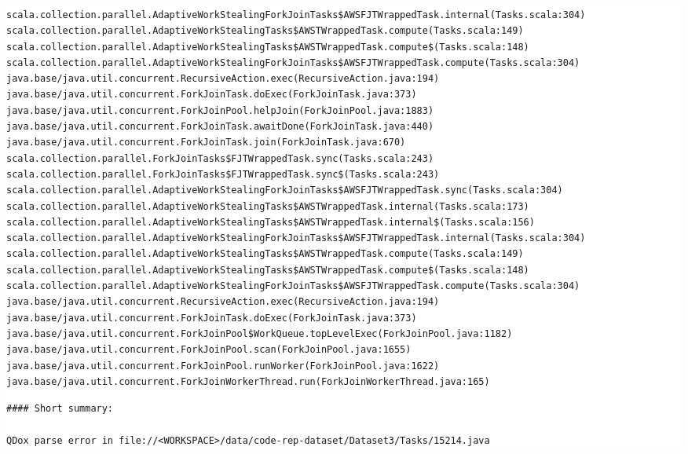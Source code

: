 	scala.collection.parallel.AdaptiveWorkStealingForkJoinTasks$AWSFJTWrappedTask.internal(Tasks.scala:304)
	scala.collection.parallel.AdaptiveWorkStealingTasks$AWSTWrappedTask.compute(Tasks.scala:149)
	scala.collection.parallel.AdaptiveWorkStealingTasks$AWSTWrappedTask.compute$(Tasks.scala:148)
	scala.collection.parallel.AdaptiveWorkStealingForkJoinTasks$AWSFJTWrappedTask.compute(Tasks.scala:304)
	java.base/java.util.concurrent.RecursiveAction.exec(RecursiveAction.java:194)
	java.base/java.util.concurrent.ForkJoinTask.doExec(ForkJoinTask.java:373)
	java.base/java.util.concurrent.ForkJoinPool.helpJoin(ForkJoinPool.java:1883)
	java.base/java.util.concurrent.ForkJoinTask.awaitDone(ForkJoinTask.java:440)
	java.base/java.util.concurrent.ForkJoinTask.join(ForkJoinTask.java:670)
	scala.collection.parallel.ForkJoinTasks$FJTWrappedTask.sync(Tasks.scala:243)
	scala.collection.parallel.ForkJoinTasks$FJTWrappedTask.sync$(Tasks.scala:243)
	scala.collection.parallel.AdaptiveWorkStealingForkJoinTasks$AWSFJTWrappedTask.sync(Tasks.scala:304)
	scala.collection.parallel.AdaptiveWorkStealingTasks$AWSTWrappedTask.internal(Tasks.scala:173)
	scala.collection.parallel.AdaptiveWorkStealingTasks$AWSTWrappedTask.internal$(Tasks.scala:156)
	scala.collection.parallel.AdaptiveWorkStealingForkJoinTasks$AWSFJTWrappedTask.internal(Tasks.scala:304)
	scala.collection.parallel.AdaptiveWorkStealingTasks$AWSTWrappedTask.compute(Tasks.scala:149)
	scala.collection.parallel.AdaptiveWorkStealingTasks$AWSTWrappedTask.compute$(Tasks.scala:148)
	scala.collection.parallel.AdaptiveWorkStealingForkJoinTasks$AWSFJTWrappedTask.compute(Tasks.scala:304)
	java.base/java.util.concurrent.RecursiveAction.exec(RecursiveAction.java:194)
	java.base/java.util.concurrent.ForkJoinTask.doExec(ForkJoinTask.java:373)
	java.base/java.util.concurrent.ForkJoinPool$WorkQueue.topLevelExec(ForkJoinPool.java:1182)
	java.base/java.util.concurrent.ForkJoinPool.scan(ForkJoinPool.java:1655)
	java.base/java.util.concurrent.ForkJoinPool.runWorker(ForkJoinPool.java:1622)
	java.base/java.util.concurrent.ForkJoinWorkerThread.run(ForkJoinWorkerThread.java:165)
```
#### Short summary: 

QDox parse error in file://<WORKSPACE>/data/code-rep-dataset/Dataset3/Tasks/15214.java